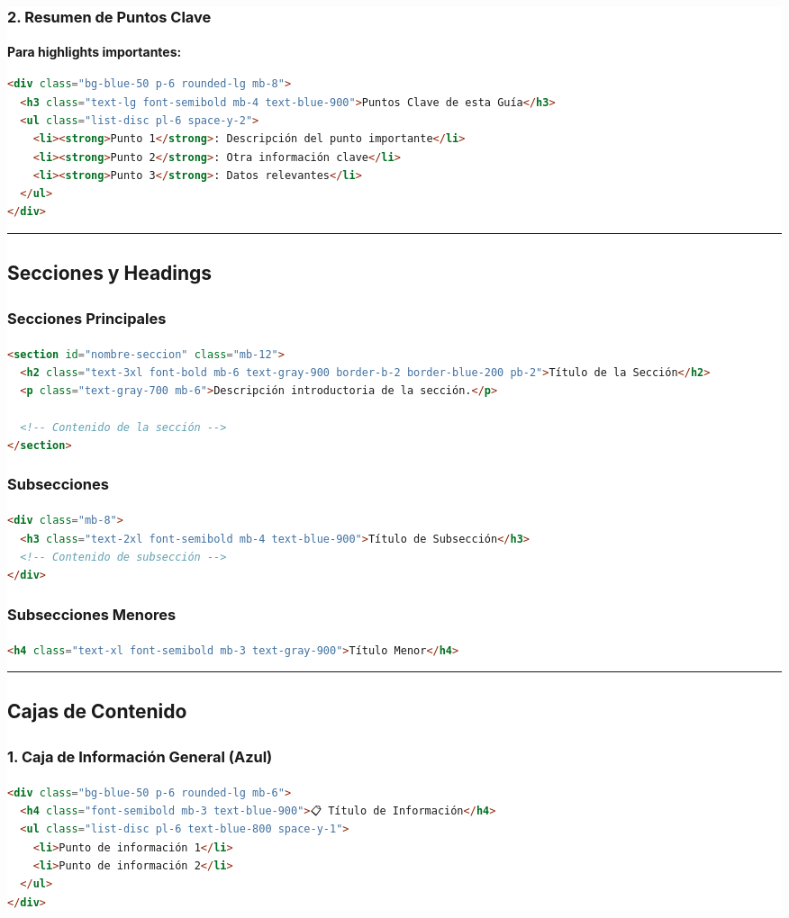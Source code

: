 ### 2. Resumen de Puntos Clave
**Para highlights importantes:**

```html
<div class="bg-blue-50 p-6 rounded-lg mb-8">
  <h3 class="text-lg font-semibold mb-4 text-blue-900">Puntos Clave de esta Guía</h3>
  <ul class="list-disc pl-6 space-y-2">
    <li><strong>Punto 1</strong>: Descripción del punto importante</li>
    <li><strong>Punto 2</strong>: Otra información clave</li>
    <li><strong>Punto 3</strong>: Datos relevantes</li>
  </ul>
</div>
```

---

## Secciones y Headings

### Secciones Principales
```html
<section id="nombre-seccion" class="mb-12">
  <h2 class="text-3xl font-bold mb-6 text-gray-900 border-b-2 border-blue-200 pb-2">Título de la Sección</h2>
  <p class="text-gray-700 mb-6">Descripción introductoria de la sección.</p>

  <!-- Contenido de la sección -->
</section>
```

### Subsecciones
```html
<div class="mb-8">
  <h3 class="text-2xl font-semibold mb-4 text-blue-900">Título de Subsección</h3>
  <!-- Contenido de subsección -->
</div>
```

### Subsecciones Menores
```html
<h4 class="text-xl font-semibold mb-3 text-gray-900">Título Menor</h4>
```

---

## Cajas de Contenido

### 1. Caja de Información General (Azul)
```html
<div class="bg-blue-50 p-6 rounded-lg mb-6">
  <h4 class="font-semibold mb-3 text-blue-900">📋 Título de Información</h4>
  <ul class="list-disc pl-6 text-blue-800 space-y-1">
    <li>Punto de información 1</li>
    <li>Punto de información 2</li>
  </ul>
</div>
```
